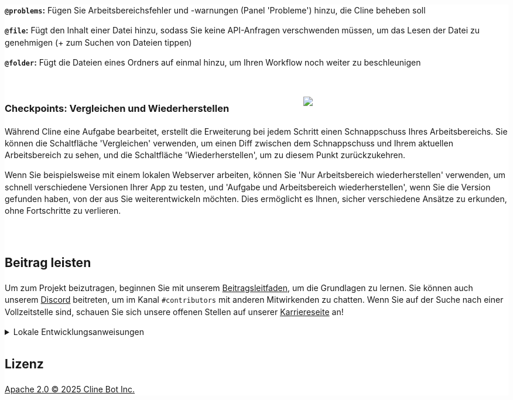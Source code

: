 **`@problems`:** Fügen Sie Arbeitsbereichsfehler und -warnungen (Panel 'Probleme') hinzu, die Cline beheben soll

**`@file`:** Fügt den Inhalt einer Datei hinzu, sodass Sie keine API-Anfragen verschwenden müssen, um das Lesen der Datei zu genehmigen (+ zum Suchen von Dateien tippen)

**`@folder`:** Fügt die Dateien eines Ordners auf einmal hinzu, um Ihren Workflow noch weiter zu beschleunigen



<img width="2000" height="0" src="https://github.com/user-attachments/assets/ee14e6f7-20b8-4391-9091-8e8e25561929"><br>

<img align="right" width="350" src="https://github.com/user-attachments/assets/140c8606-d3bf-41b9-9a1f-4dbf0d4c90cb">

### Checkpoints: Vergleichen und Wiederherstellen

Während Cline eine Aufgabe bearbeitet, erstellt die Erweiterung bei jedem Schritt einen Schnappschuss Ihres Arbeitsbereichs. Sie können die Schaltfläche 'Vergleichen' verwenden, um einen Diff zwischen dem Schnappschuss und Ihrem aktuellen Arbeitsbereich zu sehen, und die Schaltfläche 'Wiederherstellen', um zu diesem Punkt zurückzukehren.

Wenn Sie beispielsweise mit einem lokalen Webserver arbeiten, können Sie 'Nur Arbeitsbereich wiederherstellen' verwenden, um schnell verschiedene Versionen Ihrer App zu testen, und 'Aufgabe und Arbeitsbereich wiederherstellen', wenn Sie die Version gefunden haben, von der aus Sie weiterentwickeln möchten. Dies ermöglicht es Ihnen, sicher verschiedene Ansätze zu erkunden, ohne Fortschritte zu verlieren.



<img width="2000" height="0" src="https://github.com/user-attachments/assets/ee14e6f7-20b8-4391-9091-8e8e25561929"><br>

## Beitrag leisten

Um zum Projekt beizutragen, beginnen Sie mit unserem [Beitragsleitfaden](CONTRIBUTING.md), um die Grundlagen zu lernen. Sie können auch unserem [Discord](https://discord.gg/bluesaicoder) beitreten, um im Kanal `#contributors` mit anderen Mitwirkenden zu chatten. Wenn Sie auf der Suche nach einer Vollzeitstelle sind, schauen Sie sich unsere offenen Stellen auf unserer [Karriereseite](https://bluesaicoder.bot/join-us) an!

<details><summary>Lokale Entwicklungsanweisungen</summary></details>

## Lizenz

[Apache 2.0 © 2025 Cline Bot Inc.](./LICENSE)

